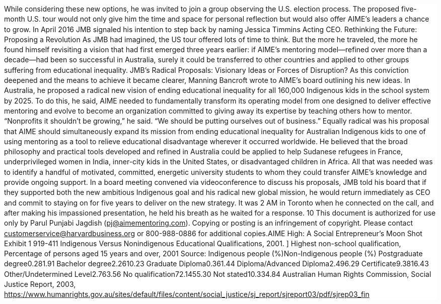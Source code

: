 While considering these new options, he was invited to join a group observing the U.S. election
process. The proposed five-month U.S. tour would not only give him the time and space for personal
reflection but would also offer AIME’s leaders a chance to grow. In April 2016 JMB signaled his
intention to step back by naming Jessica Timmins Acting CEO.
Rethinking the Future: Proposing a Revolution
As JMB had imagined, the US tour offered lots of time to think. But the more he traveled, the more
he found himself revisiting a vision that had first emerged three years earlier: if AIME’s mentoring
model—refined over more than a decade—had been so successful in Australia, surely it could be
transferred to other countries and applied to other groups suffering from educational inequality.
JMB’s Radical Proposals: Visionary Ideas or Forces of Disruption?
As this conviction deepened and the means to achieve it became clearer, Manning Bancroft wrote
to AIME’s board outlining his new ideas. In Australia, he proposed a radical new vision of ending
educational inequality for all 160,000 Indigenous kids in the school system by 2025. To do this, he said,
AIME needed to fundamentally transform its operating model from one designed to deliver effective
mentoring and evolve to become an organization committed to giving away its expertise by teaching
others how to mentor. “Nonprofits it shouldn’t be growing,” he said. “We should be putting ourselves
out of business.”
Equally radical was his proposal that AIME should simultaneously expand its mission from ending
educational inequality for Australian Indigenous kids to one of using mentoring as a tool to relieve
educational disadvantage wherever it occurred worldwide. He believed that the broad philosophy and
practical tools developed and refined in Australia could be applied to help Sudanese refugees in France,
underprivileged women in India, inner-city kids in the United States, or disadvantaged children in
Africa. All that was needed was to identify a handful of motivated, committed, energetic university
students to whom they could transfer AIME’s knowledge and provide ongoing support.
In a board meeting convened via videoconference to discuss his proposals, JMB told his board that
if they supported both the new ambitious Indigenous goal and his radical new global mission, he
would return immediately as CEO and commit to staying on for five years to deliver on the new
strategy. It was 2 AM in Toronto when he connected on the call, and after making his impassioned
presentation, he held his breath as he waited for a response.
10
This document is authorized for use only by Parul Punjabi Jagdish (pj@aimementoring.com). Copying or posting is an infringement of copyright. Please contact
customerservice@harvardbusiness.org or 800-988-0886 for additional copies.AIME High: A Social Entrepreneur’s Moon Shot
Exhibit 1
919-411
Indigenous Versus Nonindigenous Educational Qualifications, 2001.
]
Highest non-school qualification, Percentage of persons aged 15 years and over, 2001
Source:
Indigenous people (%)Non-Indigenous people (%)
Postgraduate degree0.281.91
Bachelor degree2.2610.23
Graduate Diploma0.361.44
Diploma/Advanced Diploma2.496.29
Certificate9.3816.43
Other/Undetermined Level2.763.56
No qualification72.1455.30
Not stated10.334.84
Australian
Human
Rights
Commission,
Social
Justice
Report,
2003,
https://www.humanrights.gov.au/sites/default/files/content/social_justice/sj_report/sjreport03/pdf/sjrep03_fin